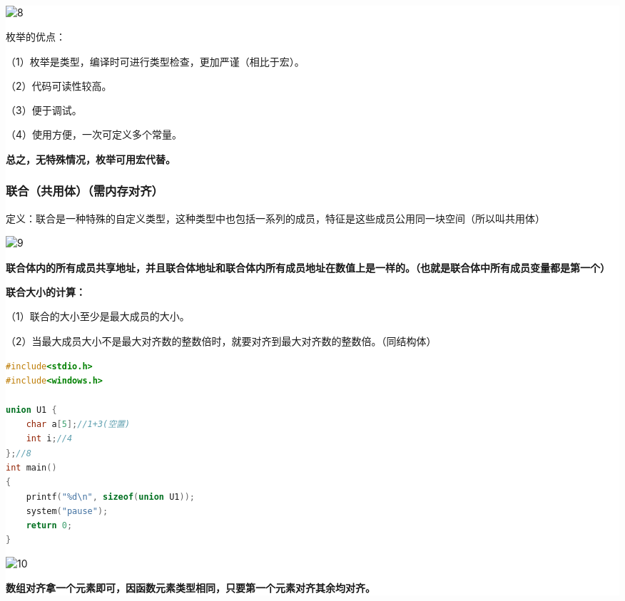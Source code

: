 ![8](C:\Users\14665\source\repos\结构体、枚举、联合体学习总结\8.png)

枚举的优点：

（1）枚举是类型，编译时可进行类型检查，更加严谨（相比于宏）。

（2）代码可读性较高。

（3）便于调试。

（4）使用方便，一次可定义多个常量。

**总之，无特殊情况，枚举可用宏代替。**

### 联合（共用体）（需内存对齐）

定义：联合是一种特殊的自定义类型，这种类型中也包括一系列的成员，特征是这些成员公用同一块空间（所以叫共用体）

![9](C:\Users\14665\source\repos\结构体、枚举、联合体学习总结\9.png)

**联合体内的所有成员共享地址，并且联合体地址和联合体内所有成员地址在数值上是一样的。（也就是联合体中所有成员变量都是第一个）**

**联合大小的计算：**

（1）联合的大小至少是最大成员的大小。

（2）当最大成员大小不是最大对齐数的整数倍时，就要对齐到最大对齐数的整数倍。（同结构体）

```c
#include<stdio.h>
#include<windows.h>

union U1 {
	char a[5];//1+3(空置)
	int i;//4
};//8
int main()
{
	printf("%d\n", sizeof(union U1));
	system("pause");
	return 0;
}
```

![10](C:\Users\14665\source\repos\结构体、枚举、联合体学习总结\10.png)

**数组对齐拿一个元素即可，因函数元素类型相同，只要第一个元素对齐其余均对齐。**



